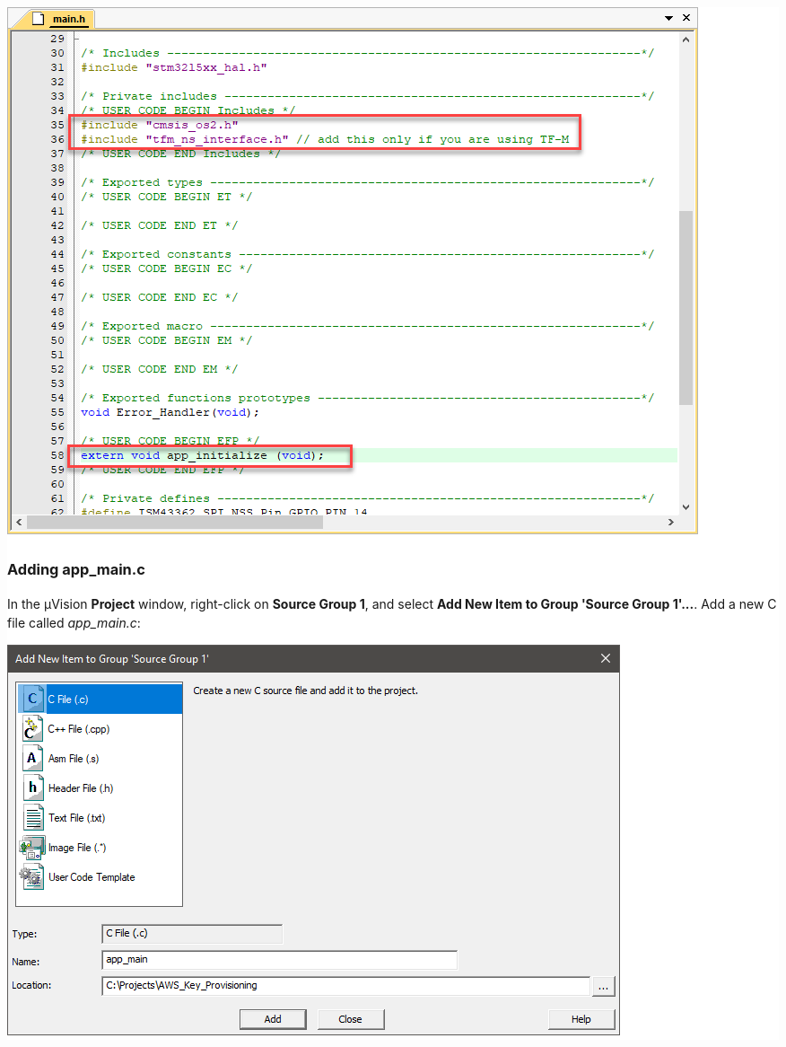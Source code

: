 ![µVision Changes to main.h](./images/captures/NUCLEO-STM32L552ZE-Q/uv_main_h.png)

### Adding app_main.c

In the µVision **Project** window, right-click on **Source Group 1**, and select **Add New Item to Group 'Source Group 1'...**. Add a new C file called *app_main.c*:

![µVision Add app_main.c](./images/captures/NUCLEO-STM32L552ZE-Q/uv_add_app_main_c_aws_key.png)
